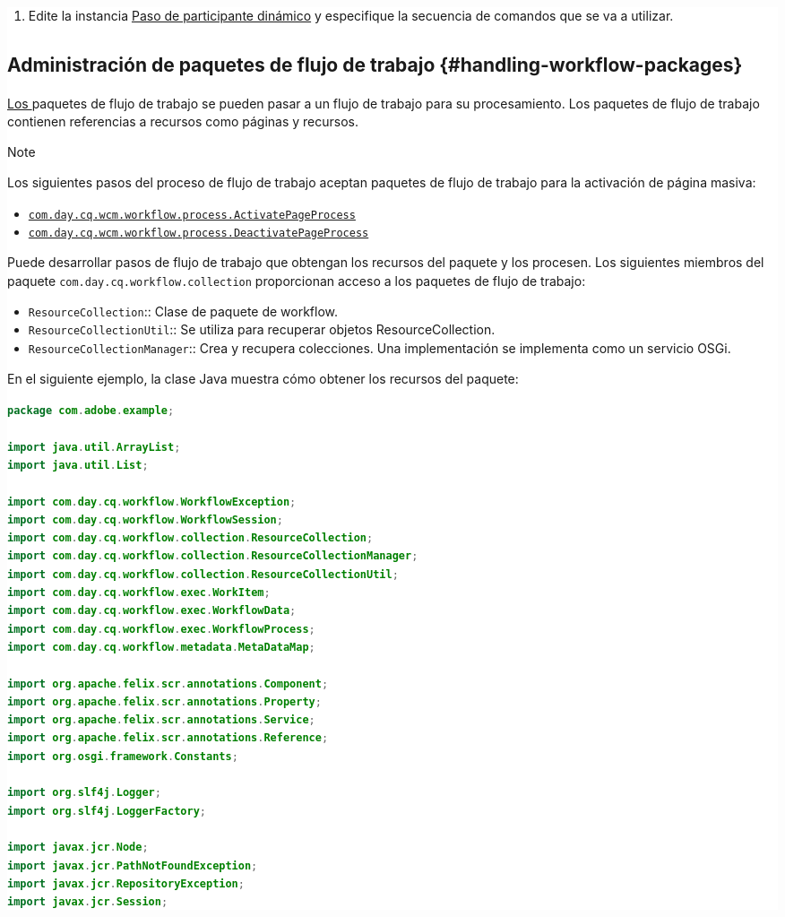 1. Edite la instancia [Paso de participante dinámico](/help/sites-developing/workflows-step-ref.md#dynamic-participant-step) y especifique la secuencia de comandos que se va a utilizar.

## Administración de paquetes de flujo de trabajo {#handling-workflow-packages}

[Los ](/help/sites-authoring/workflows-applying.md#specifying-workflow-details-in-the-create-workflow-wizard) paquetes de flujo de trabajo se pueden pasar a un flujo de trabajo para su procesamiento. Los paquetes de flujo de trabajo contienen referencias a recursos como páginas y recursos.

>[!NOTE]
>
>Los siguientes pasos del proceso de flujo de trabajo aceptan paquetes de flujo de trabajo para la activación de página masiva:
>
>* [`com.day.cq.wcm.workflow.process.ActivatePageProcess`](https://helpx.adobe.com/experience-manager/6-5/sites/developing/using/reference-materials/javadoc/com/day/cq/wcm/workflow/process/ActivatePageProcess.html)
>* [`com.day.cq.wcm.workflow.process.DeactivatePageProcess`](https://helpx.adobe.com/experience-manager/6-5/sites/developing/using/reference-materials/javadoc/com/day/cq/wcm/workflow/process/DeactivatePageProcess.html)

>



Puede desarrollar pasos de flujo de trabajo que obtengan los recursos del paquete y los procesen. Los siguientes miembros del paquete `com.day.cq.workflow.collection` proporcionan acceso a los paquetes de flujo de trabajo:

* `ResourceCollection`:: Clase de paquete de workflow.
* `ResourceCollectionUtil`:: Se utiliza para recuperar objetos ResourceCollection.
* `ResourceCollectionManager`:: Crea y recupera colecciones. Una implementación se implementa como un servicio OSGi.

En el siguiente ejemplo, la clase Java muestra cómo obtener los recursos del paquete:

```java
package com.adobe.example;

import java.util.ArrayList;
import java.util.List;

import com.day.cq.workflow.WorkflowException;
import com.day.cq.workflow.WorkflowSession;
import com.day.cq.workflow.collection.ResourceCollection;
import com.day.cq.workflow.collection.ResourceCollectionManager;
import com.day.cq.workflow.collection.ResourceCollectionUtil;
import com.day.cq.workflow.exec.WorkItem;
import com.day.cq.workflow.exec.WorkflowData;
import com.day.cq.workflow.exec.WorkflowProcess;
import com.day.cq.workflow.metadata.MetaDataMap;

import org.apache.felix.scr.annotations.Component;
import org.apache.felix.scr.annotations.Property;
import org.apache.felix.scr.annotations.Service;
import org.apache.felix.scr.annotations.Reference;
import org.osgi.framework.Constants;

import org.slf4j.Logger;
import org.slf4j.LoggerFactory;

import javax.jcr.Node;
import javax.jcr.PathNotFoundException;
import javax.jcr.RepositoryException;
import javax.jcr.Session;

```